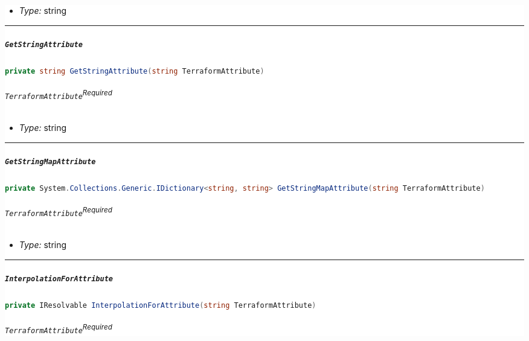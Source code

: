 - *Type:* string

---

##### `GetStringAttribute` <a name="GetStringAttribute" id="rhizo-co-terraform-provider-oci.dataOciStackMonitoringBaselineableMetricsEvaluate.DataOciStackMonitoringBaselineableMetricsEvaluate.getStringAttribute"></a>

```csharp
private string GetStringAttribute(string TerraformAttribute)
```

###### `TerraformAttribute`<sup>Required</sup> <a name="TerraformAttribute" id="rhizo-co-terraform-provider-oci.dataOciStackMonitoringBaselineableMetricsEvaluate.DataOciStackMonitoringBaselineableMetricsEvaluate.getStringAttribute.parameter.terraformAttribute"></a>

- *Type:* string

---

##### `GetStringMapAttribute` <a name="GetStringMapAttribute" id="rhizo-co-terraform-provider-oci.dataOciStackMonitoringBaselineableMetricsEvaluate.DataOciStackMonitoringBaselineableMetricsEvaluate.getStringMapAttribute"></a>

```csharp
private System.Collections.Generic.IDictionary<string, string> GetStringMapAttribute(string TerraformAttribute)
```

###### `TerraformAttribute`<sup>Required</sup> <a name="TerraformAttribute" id="rhizo-co-terraform-provider-oci.dataOciStackMonitoringBaselineableMetricsEvaluate.DataOciStackMonitoringBaselineableMetricsEvaluate.getStringMapAttribute.parameter.terraformAttribute"></a>

- *Type:* string

---

##### `InterpolationForAttribute` <a name="InterpolationForAttribute" id="rhizo-co-terraform-provider-oci.dataOciStackMonitoringBaselineableMetricsEvaluate.DataOciStackMonitoringBaselineableMetricsEvaluate.interpolationForAttribute"></a>

```csharp
private IResolvable InterpolationForAttribute(string TerraformAttribute)
```

###### `TerraformAttribute`<sup>Required</sup> <a name="TerraformAttribute" id="rhizo-co-terraform-provider-oci.dataOciStackMonitoringBaselineableMetricsEvaluate.DataOciStackMonitoringBaselineableMetricsEvaluate.interpolationForAttribute.parameter.terraformAttribute"></a>
